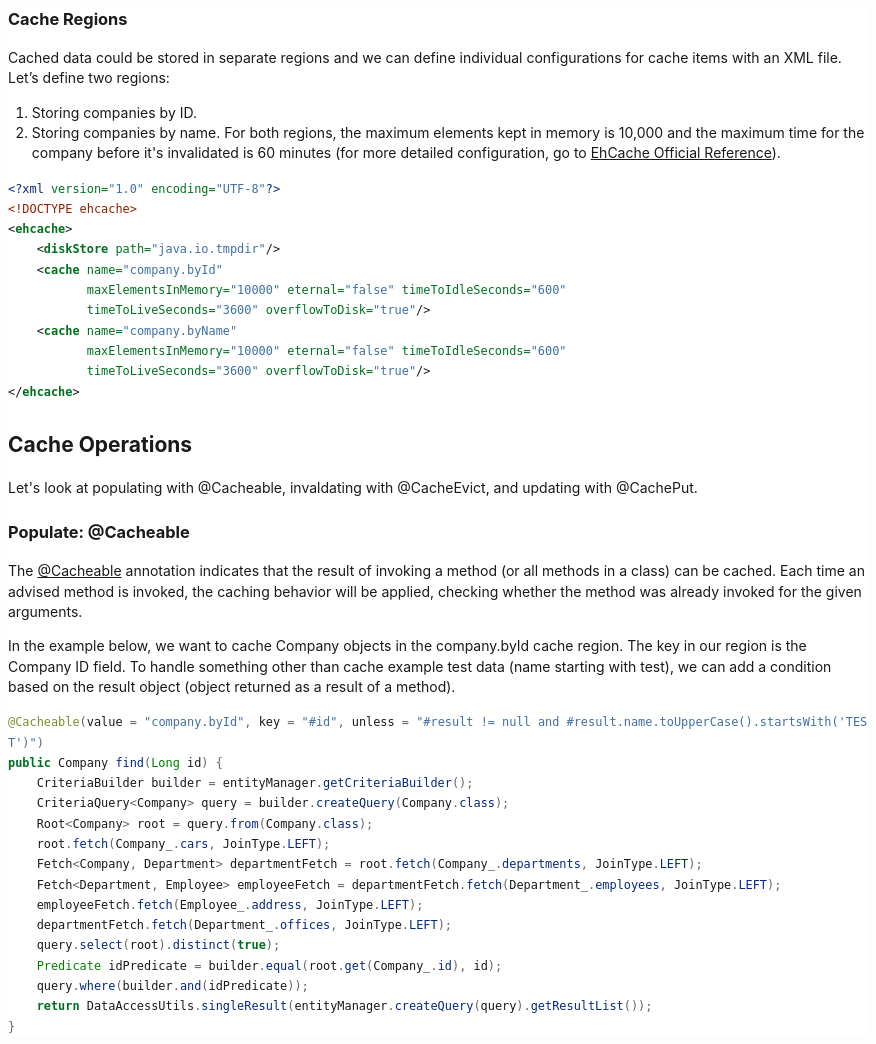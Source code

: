 ### Cache Regions
Cached data could be stored in separate regions and we can define individual configurations for cache items with an XML file. Let’s define two regions:

1. Storing companies by ID.
2. Storing companies by name.
For both regions, the maximum elements kept in memory is 10,000 and the maximum time for the company before it's invalidated is 60 minutes (for more detailed configuration, go to [EhCache Official Reference](http://www.ehcache.org/ehcache.xml)).

```xml
<?xml version="1.0" encoding="UTF-8"?>
<!DOCTYPE ehcache>
<ehcache>
    <diskStore path="java.io.tmpdir"/>
    <cache name="company.byId"
           maxElementsInMemory="10000" eternal="false" timeToIdleSeconds="600"
           timeToLiveSeconds="3600" overflowToDisk="true"/>
    <cache name="company.byName"
           maxElementsInMemory="10000" eternal="false" timeToIdleSeconds="600"
           timeToLiveSeconds="3600" overflowToDisk="true"/>
</ehcache>
```

## Cache Operations
Let's look at populating with @Cacheable, invaldating with @CacheEvict, and updating with @CachePut.

### Populate: @Cacheable
The [@Cacheable](https://docs.spring.io/spring/docs/current/javadoc-api/org/springframework/cache/annotation/Cacheable.html) annotation indicates that the result of invoking a method (or all methods in a class) can be cached. Each time an advised method is invoked, the caching behavior will be applied, checking whether the method was already invoked for the given arguments.
   
In the example below, we want to cache Company objects in the company.byId cache region. The key in our region is the Company ID field. To handle something other than cache example test data (name starting with test), we can add a condition based on the result object (object returned as a result of a method).

```java
@Cacheable(value = "company.byId", key = "#id", unless = "#result != null and #result.name.toUpperCase().startsWith('TEST')")
public Company find(Long id) {
    CriteriaBuilder builder = entityManager.getCriteriaBuilder();
    CriteriaQuery<Company> query = builder.createQuery(Company.class);
    Root<Company> root = query.from(Company.class);
    root.fetch(Company_.cars, JoinType.LEFT);
    Fetch<Company, Department> departmentFetch = root.fetch(Company_.departments, JoinType.LEFT);
    Fetch<Department, Employee> employeeFetch = departmentFetch.fetch(Department_.employees, JoinType.LEFT);
    employeeFetch.fetch(Employee_.address, JoinType.LEFT);
    departmentFetch.fetch(Department_.offices, JoinType.LEFT);
    query.select(root).distinct(true);
    Predicate idPredicate = builder.equal(root.get(Company_.id), id);
    query.where(builder.and(idPredicate));
    return DataAccessUtils.singleResult(entityManager.createQuery(query).getResultList());
}
```
